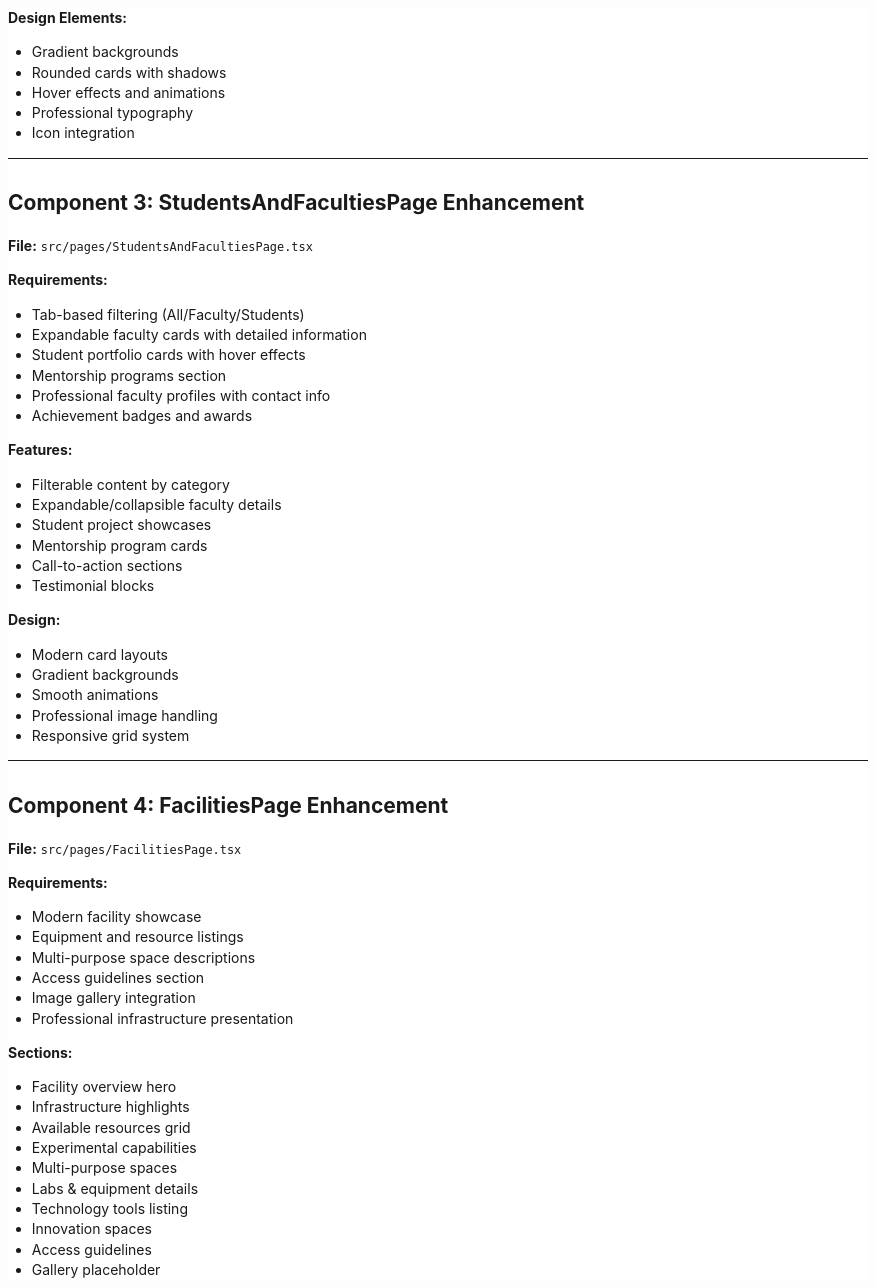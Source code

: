 **Design Elements:**
- Gradient backgrounds
- Rounded cards with shadows
- Hover effects and animations
- Professional typography
- Icon integration

---

## Component 3: StudentsAndFacultiesPage Enhancement

**File:** `src/pages/StudentsAndFacultiesPage.tsx`

**Requirements:**
- Tab-based filtering (All/Faculty/Students)
- Expandable faculty cards with detailed information
- Student portfolio cards with hover effects
- Mentorship programs section
- Professional faculty profiles with contact info
- Achievement badges and awards

**Features:**
- Filterable content by category
- Expandable/collapsible faculty details
- Student project showcases
- Mentorship program cards
- Call-to-action sections
- Testimonial blocks

**Design:**
- Modern card layouts
- Gradient backgrounds
- Smooth animations
- Professional image handling
- Responsive grid system

---

## Component 4: FacilitiesPage Enhancement

**File:** `src/pages/FacilitiesPage.tsx`

**Requirements:**
- Modern facility showcase
- Equipment and resource listings
- Multi-purpose space descriptions
- Access guidelines section
- Image gallery integration
- Professional infrastructure presentation

**Sections:**
- Facility overview hero
- Infrastructure highlights
- Available resources grid
- Experimental capabilities
- Multi-purpose spaces
- Labs & equipment details
- Technology tools listing
- Innovation spaces
- Access guidelines
- Gallery placeholder
